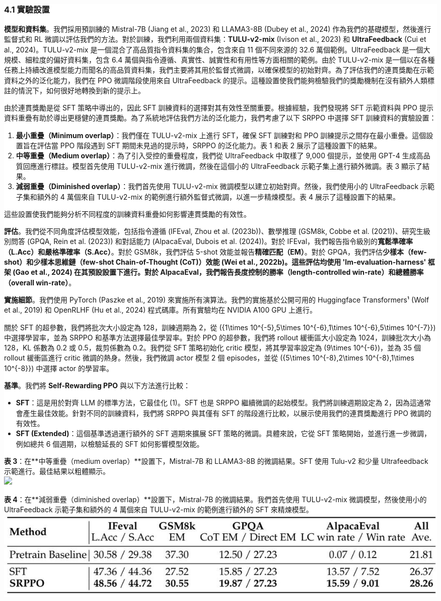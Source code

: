 ### 4.1 實驗設置

**模型和資料集**。我們採用預訓練的 Mistral-7B (Jiang et al., 2023) 和 LLAMA3-8B (Dubey et al., 2024) 作為我們的基礎模型，然後進行監督式和 RL 微調以評估我們的方法。對於訓練，我們利用兩個資料集：**TULU-v2-mix** (Ivison et al., 2023) 和 **UltraFeedback** (Cui et al., 2024)。TULU-v2-mix 是一個混合了高品質指令資料集的集合，包含來自 11 個不同來源的 32.6 萬個範例。UltraFeedback 是一個大規模、細粒度的偏好資料集，包含 6.4 萬個與指令遵循、真實性、誠實性和有用性等方面相關的範例。由於 TULU-v2-mix 是一個以在各種任務上持續改進模型能力而聞名的高品質資料集，我們主要將其用於監督式微調，以確保模型的初始對齊。為了評估我們的連貫獎勵在示範資料之外的泛化能力，我們在 PPO 微調階段使用來自 UltraFeedback 的提示。這種設置使我們能夠檢驗我們的獎勵機制在沒有額外人類標註的情況下，如何很好地轉換到新的提示上。

由於連貫獎勵是從 SFT 策略中導出的，因此 SFT 訓練資料的選擇對其有效性至關重要。根據經驗，我們發現將 SFT 示範資料與 PPO 提示資料重疊有助於導出更穩健的連貫獎勵。為了系統地評估我們方法的泛化能力，我們考慮了以下 SRPPO 中選擇 SFT 訓練資料的實驗設置：

1. **最小重疊（Minimum overlap）**：我們僅在 TULU-v2-mix 上進行 SFT，確保 SFT 訓練對和 PPO 訓練提示之間存在最小重疊。這個設置旨在評估當 PPO 階段遇到 SFT 期間未見過的提示時，SRPPO 的泛化能力。表 1 和表 2 展示了這種設置下的結果。  
2. **中等重疊（Medium overlap）**：為了引入受控的重疊程度，我們從 UltraFeedback 中取樣了 9,000 個提示，並使用 GPT-4 生成高品質回應進行標註。模型首先使用 TULU-v2-mix 進行微調，然後在這個小的 UltraFeedback 示範子集上進行額外微調。表 3 顯示了結果。  
3. **減弱重疊（Diminished overlap）**：我們首先使用 TULU-v2-mix 微調模型以建立初始對齊。然後，我們使用小的 UltraFeedback 示範子集和額外的 4 萬個來自 TULU-v2-mix 的範例進行額外監督式微調，以進一步精煉模型。表 4 展示了這種設置下的結果。

這些設置使我們能夠分析不同程度的訓練資料重疊如何影響連貫獎勵的有效性。

**評估**。我們從不同角度評估模型效能，包括指令遵循 (IFEval, Zhou et al. (2023b))、數學推理 (GSM8k, Cobbe et al. (2021))、研究生級別問答 (GPQA, Rein et al. (2023)) 和對話能力 (AlpacaEval, Dubois et al. (2024))。對於 IFEval，我們報告指令級別的**寬鬆準確率（L.Acc）**和**嚴格準確率（S.Acc）**。對於 GSM8k，我們評估 5-shot 效能並報告**精確匹配（EM）**。對於 GPQA，我們評估**少樣本（few-shot）**和**少樣本思維鏈（few-shot Chain-of-Thought (CoT)）**效能 (Wei et al., 2022b)。這些評估均使用 'lm-evaluation-harness' 框架 (Gao et al., 2024) 在其預設設置下進行。對於 AlpacaEval，我們報告**長度控制的勝率（length-controlled win-rate）**和**總體勝率（overall win-rate）**。

**實施細節**。我們使用 PyTorch (Paszke et al., 2019) 來實施所有演算法。我們的實施基於公開可用的 Huggingface Transformers¹ (Wolf et al., 2019) 和 OpenRLHF (Hu et al., 2024) 程式碼庫。所有實驗均在 NVIDIA A100 GPU 上進行。

關於 SFT 的超參數，我們將批次大小設定為 128，訓練週期為 2，從 \(\{1\times 10^{-5},5\times 10^{-6},1\times 10^{-6},5\times 10^{-7}\}\) 中選擇學習率，並為 SRPPO 和基準方法選擇最佳學習率。對於 PPO 的超參數，我們將 rollout 緩衝區大小設定為 1024，訓練批次大小為 128，KL 係數為 0.2 或 0.5，裁剪係數為 0.2。我們從 SFT 策略初始化 critic 模型，將其學習率設定為 \(9\times 10^{-6}\)，並為 35 個 rollout 緩衝區進行 critic 微調的熱身。然後，我們微調 actor 模型 2 個 episodes，並從 \(\{5\times 10^{-8},2\times 10^{-8},1\times 10^{-8}\}\) 中選擇 actor 的學習率。

**基準**。我們將 **Self-Rewarding PPO** 與以下方法進行比較：

- **SFT**：這是用於對齊 LLM 的標準方法，它最佳化 (1)。SFT 也是 SRPPO 繼續微調的起始模型。我們將訓練週期設定為 2，因為這通常會產生最佳效能。針對不同的訓練資料，我們將 SRPPO 與其僅有 SFT 的階段進行比較，以展示使用我們的連貫獎勵進行 PPO 微調的有效性。  
- **SFT (Extended)**：這個基準透過運行額外的 SFT 週期來擴展 SFT 策略的微調。具體來說，它從 SFT 策略開始，並進行進一步微調，例如總共 6 個週期，以檢驗延長的 SFT 如何影響模型效能。

**表 3**：在**中等重疊（medium overlap）**設置下，Mistral-7B 和 LLAMA3-8B 的微調結果。SFT 使用 Tulu-v2 和少量 Ultrafeedback 示範進行。最佳結果以粗體顯示。  
![](images/4e350b65ffd14aac118c7a9fe4f59e4f389b76b2aa485517eeea736f56202554.jpg)

**表 4**：在**減弱重疊（diminished overlap）**設置下，Mistral-7B 的微調結果。我們首先使用 TULU-v2-mix 微調模型，然後使用小的 UltraFeedback 示範子集和額外的 4 萬個來自 TULU-v2-mix 的範例進行額外的 SFT 來精煉模型。  
![](images/c7e64c0ee329247c45447d81f6a57cb60942be7ff76655b0a0dfadcf208c0a6a.jpg)
